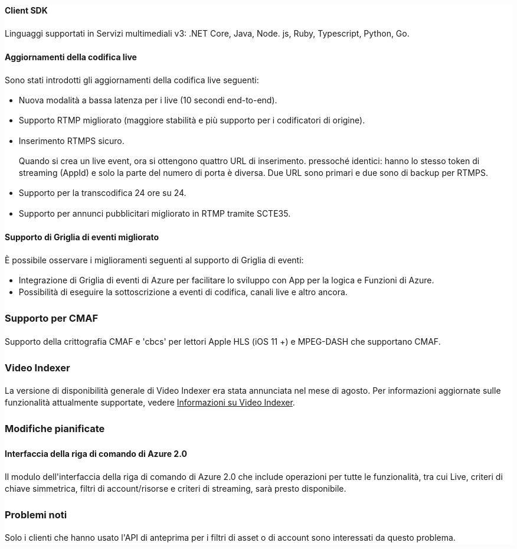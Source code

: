 #### <a name="client-sdks"></a>Client SDK  

Linguaggi supportati in Servizi multimediali v3: .NET Core, Java, Node. js, Ruby, Typescript, Python, Go.

#### <a name="live-encoding-updates"></a>Aggiornamenti della codifica live

Sono stati introdotti gli aggiornamenti della codifica live seguenti:

- Nuova modalità a bassa latenza per i live (10 secondi end-to-end).
- Supporto RTMP migliorato (maggiore stabilità e più supporto per i codificatori di origine).
- Inserimento RTMPS sicuro.

    Quando si crea un live event, ora si ottengono quattro URL di inserimento. pressoché identici: hanno lo stesso token di streaming (AppId) e solo la parte del numero di porta è diversa. Due URL sono primari e due sono di backup per RTMPS. 
- Supporto per la transcodifica 24 ore su 24. 
- Supporto per annunci pubblicitari migliorato in RTMP tramite SCTE35.

#### <a name="improved-event-grid-support"></a>Supporto di Griglia di eventi migliorato

È possibile osservare i miglioramenti seguenti al supporto di Griglia di eventi:

- Integrazione di Griglia di eventi di Azure per facilitare lo sviluppo con App per la logica e Funzioni di Azure. 
- Possibilità di eseguire la sottoscrizione a eventi di codifica, canali live e altro ancora.

### <a name="cmaf-support"></a>Supporto per CMAF

Supporto della crittografia CMAF e 'cbcs' per lettori Apple HLS (iOS 11 +) e MPEG-DASH che supportano CMAF.

### <a name="video-indexer"></a>Video Indexer

La versione di disponibilità generale di Video Indexer era stata annunciata nel mese di agosto. Per informazioni aggiornate sulle funzionalità attualmente supportate, vedere [Informazioni su Video Indexer](../video-indexer/video-indexer-overview.md?bc=/azure/media-services/video-indexer/breadcrumb/toc.json&toc=/azure/media-services/video-indexer/toc.json). 

### <a name="plans-for-changes"></a>Modifiche pianificate

#### <a name="azure-cli-20"></a>Interfaccia della riga di comando di Azure 2.0
 
Il modulo dell'interfaccia della riga di comando di Azure 2.0 che include operazioni per tutte le funzionalità, tra cui Live, criteri di chiave simmetrica, filtri di account/risorse e criteri di streaming, sarà presto disponibile. 

### <a name="known-issues"></a>Problemi noti

Solo i clienti che hanno usato l'API di anteprima per i filtri di asset o di account sono interessati da questo problema.
